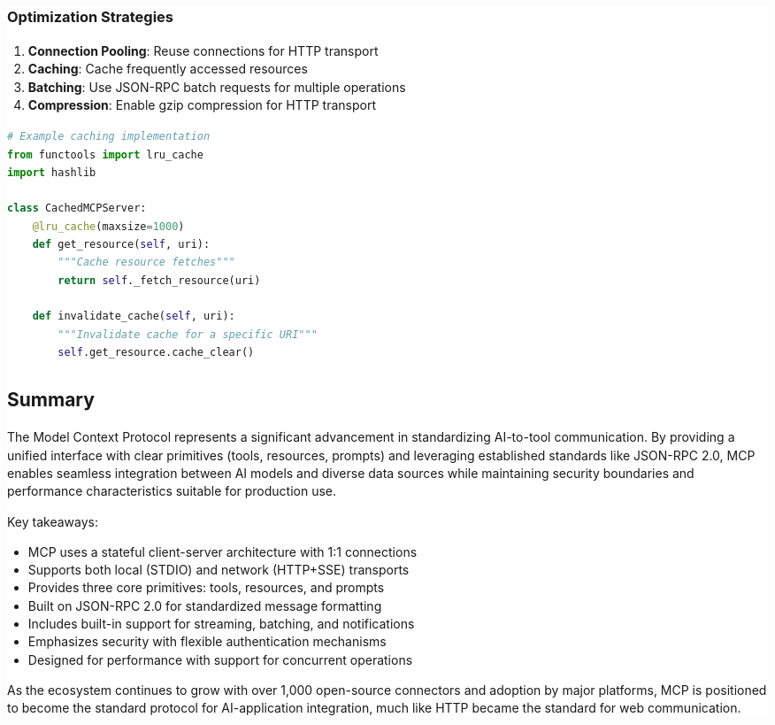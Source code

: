 ### Optimization Strategies

1. **Connection Pooling**: Reuse connections for HTTP transport
2. **Caching**: Cache frequently accessed resources
3. **Batching**: Use JSON-RPC batch requests for multiple operations
4. **Compression**: Enable gzip compression for HTTP transport

```python
# Example caching implementation
from functools import lru_cache
import hashlib

class CachedMCPServer:
    @lru_cache(maxsize=1000)
    def get_resource(self, uri):
        """Cache resource fetches"""
        return self._fetch_resource(uri)
    
    def invalidate_cache(self, uri):
        """Invalidate cache for a specific URI"""
        self.get_resource.cache_clear()
```

## Summary

The Model Context Protocol represents a significant advancement in standardizing AI-to-tool communication. By providing a unified interface with clear primitives (tools, resources, prompts) and leveraging established standards like JSON-RPC 2.0, MCP enables seamless integration between AI models and diverse data sources while maintaining security boundaries and performance characteristics suitable for production use.

Key takeaways:
- MCP uses a stateful client-server architecture with 1:1 connections
- Supports both local (STDIO) and network (HTTP+SSE) transports
- Provides three core primitives: tools, resources, and prompts
- Built on JSON-RPC 2.0 for standardized message formatting
- Includes built-in support for streaming, batching, and notifications
- Emphasizes security with flexible authentication mechanisms
- Designed for performance with support for concurrent operations

As the ecosystem continues to grow with over 1,000 open-source connectors and adoption by major platforms, MCP is positioned to become the standard protocol for AI-application integration, much like HTTP became the standard for web communication.